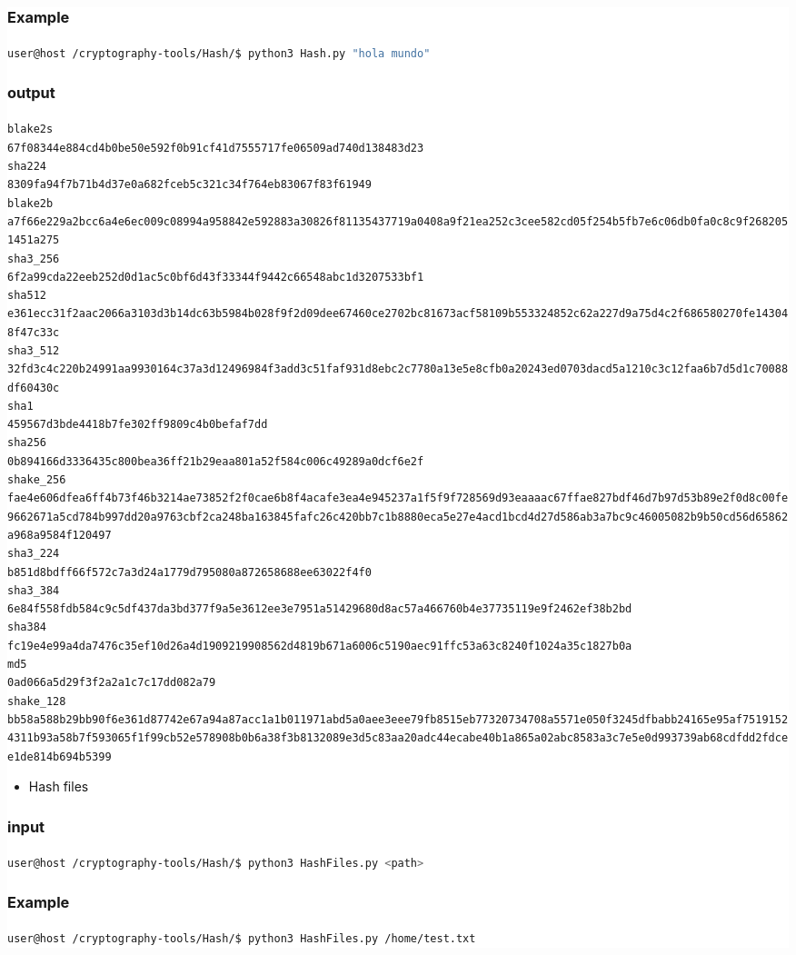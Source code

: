 ### Example
```bash
user@host /cryptography-tools/Hash/$ python3 Hash.py "hola mundo"
```

### output
```
blake2s
67f08344e884cd4b0be50e592f0b91cf41d7555717fe06509ad740d138483d23
sha224
8309fa94f7b71b4d37e0a682fceb5c321c34f764eb83067f83f61949
blake2b
a7f66e229a2bcc6a4e6ec009c08994a958842e592883a30826f81135437719a0408a9f21ea252c3cee582cd05f254b5fb7e6c06db0fa0c8c9f2682051451a275
sha3_256
6f2a99cda22eeb252d0d1ac5c0bf6d43f33344f9442c66548abc1d3207533bf1
sha512
e361ecc31f2aac2066a3103d3b14dc63b5984b028f9f2d09dee67460ce2702bc81673acf58109b553324852c62a227d9a75d4c2f686580270fe143048f47c33c
sha3_512
32fd3c4c220b24991aa9930164c37a3d12496984f3add3c51faf931d8ebc2c7780a13e5e8cfb0a20243ed0703dacd5a1210c3c12faa6b7d5d1c70088df60430c
sha1
459567d3bde4418b7fe302ff9809c4b0befaf7dd
sha256
0b894166d3336435c800bea36ff21b29eaa801a52f584c006c49289a0dcf6e2f
shake_256
fae4e606dfea6ff4b73f46b3214ae73852f2f0cae6b8f4acafe3ea4e945237a1f5f9f728569d93eaaaac67ffae827bdf46d7b97d53b89e2f0d8c00fe9662671a5cd784b997dd20a9763cbf2ca248ba163845fafc26c420bb7c1b8880eca5e27e4acd1bcd4d27d586ab3a7bc9c46005082b9b50cd56d65862a968a9584f120497
sha3_224
b851d8bdff66f572c7a3d24a1779d795080a872658688ee63022f4f0
sha3_384
6e84f558fdb584c9c5df437da3bd377f9a5e3612ee3e7951a51429680d8ac57a466760b4e37735119e9f2462ef38b2bd
sha384
fc19e4e99a4da7476c35ef10d26a4d1909219908562d4819b671a6006c5190aec91ffc53a63c8240f1024a35c1827b0a
md5
0ad066a5d29f3f2a2a1c7c17dd082a79
shake_128
bb58a588b29bb90f6e361d87742e67a94a87acc1a1b011971abd5a0aee3eee79fb8515eb77320734708a5571e050f3245dfbabb24165e95af75191524311b93a58b7f593065f1f99cb52e578908b0b6a38f3b8132089e3d5c83aa20adc44ecabe40b1a865a02abc8583a3c7e5e0d993739ab68cdfdd2fdcee1de814b694b5399
```

* Hash files

### input
```bash
user@host /cryptography-tools/Hash/$ python3 HashFiles.py <path>
```

### Example
```bash
user@host /cryptography-tools/Hash/$ python3 HashFiles.py /home/test.txt
```
